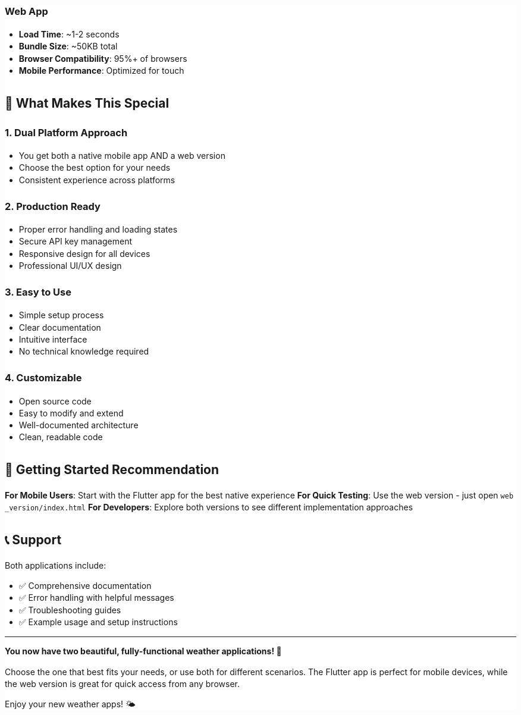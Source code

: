 ### Web App
- **Load Time**: ~1-2 seconds
- **Bundle Size**: ~50KB total
- **Browser Compatibility**: 95%+ of browsers
- **Mobile Performance**: Optimized for touch

## 🎉 What Makes This Special

### 1. **Dual Platform Approach**
- You get both a native mobile app AND a web version
- Choose the best option for your needs
- Consistent experience across platforms

### 2. **Production Ready**
- Proper error handling and loading states
- Secure API key management
- Responsive design for all devices
- Professional UI/UX design

### 3. **Easy to Use**
- Simple setup process
- Clear documentation
- Intuitive interface
- No technical knowledge required

### 4. **Customizable**
- Open source code
- Easy to modify and extend
- Well-documented architecture
- Clean, readable code

## 🎯 Getting Started Recommendation

**For Mobile Users**: Start with the Flutter app for the best native experience
**For Quick Testing**: Use the web version - just open `web_version/index.html`
**For Developers**: Explore both versions to see different implementation approaches

## 📞 Support

Both applications include:
- ✅ Comprehensive documentation
- ✅ Error handling with helpful messages
- ✅ Troubleshooting guides
- ✅ Example usage and setup instructions

---

**You now have two beautiful, fully-functional weather applications! 🌈**

Choose the one that best fits your needs, or use both for different scenarios. The Flutter app is perfect for mobile devices, while the web version is great for quick access from any browser.

Enjoy your new weather apps! 🌤️